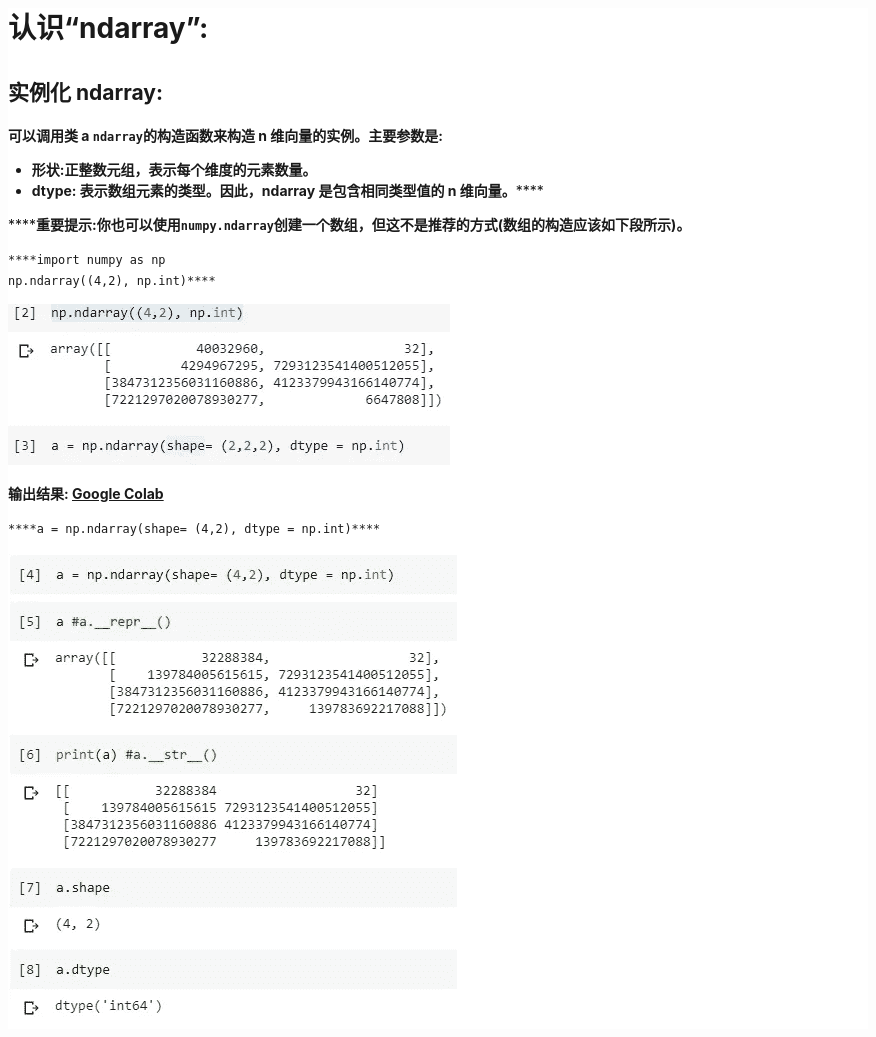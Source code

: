 # ****认识“ndarray”:****

## ****实例化 ndarray:****

****可以调用类 a `ndarray`的构造函数来构造 n 维向量的实例。主要参数是:****

*   ******形状:**正整数元组，表示每个维度的元素数量**。******
*   ******dtype:** 表示数组元素的类型。因此，ndarray 是包含相同类型值的 n 维向量**。******

******重要提示:**你也可以使用`numpy.ndarray`创建一个数组，但这不是推荐的方式(数组的构造应该如下段所示)。****

```
****import numpy as np
np.ndarray((4,2), np.int)****
```

****![](img/35905dd6d8ef4e9579e4731ebf75155b.png)****

****输出结果: [Google Colab](https://colab.research.google.com/drive/19XSdM6tVYrdgJJLXaCMuQ34OdZ2EvYRb#scrollTo=ZHDhekiURcl6&line=1&uniqifier=1)****

```
****a = np.ndarray(shape= (4,2), dtype = np.int)****
```

****![](img/c955e11c0e01a20a4c0a017d8bda9f87.png)****
